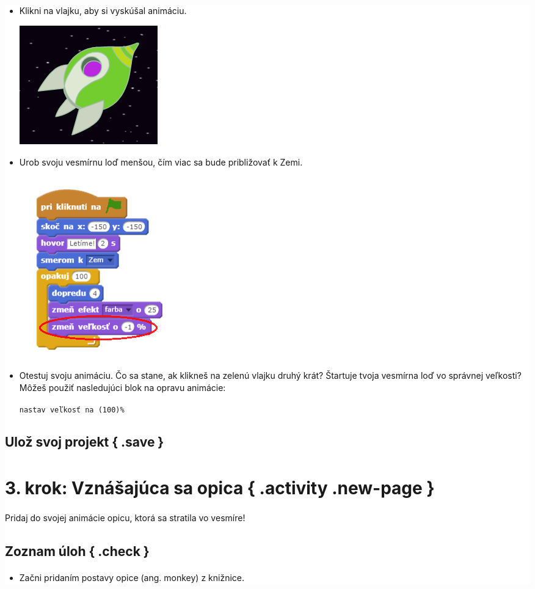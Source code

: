 + Klikni na vlajku, aby si vyskúšal animáciu.

	![screenshot](space-colour-test.png)

+ Urob svoju vesmírnu loď menšou, čím viac sa bude približovať k Zemi.

	![screenshot](space-size.png)

+ Otestuj svoju animáciu. Čo sa stane, ak klikneš na zelenú vlajku druhý krát? Štartuje tvoja vesmírna loď vo správnej veľkosti? Môžeš použiť nasledujúci blok na opravu animácie:

	```scratch
	nastav veľkosť na (100)%
	```

## Ulož svoj projekt { .save }

# 3. krok: Vznášajúca sa opica { .activity .new-page }

Pridaj do svojej animácie opicu, ktorá sa stratila vo vesmíre! 

## Zoznam úloh { .check }

+ Začni pridaním postavy opice (ang. monkey) z knižnice.
